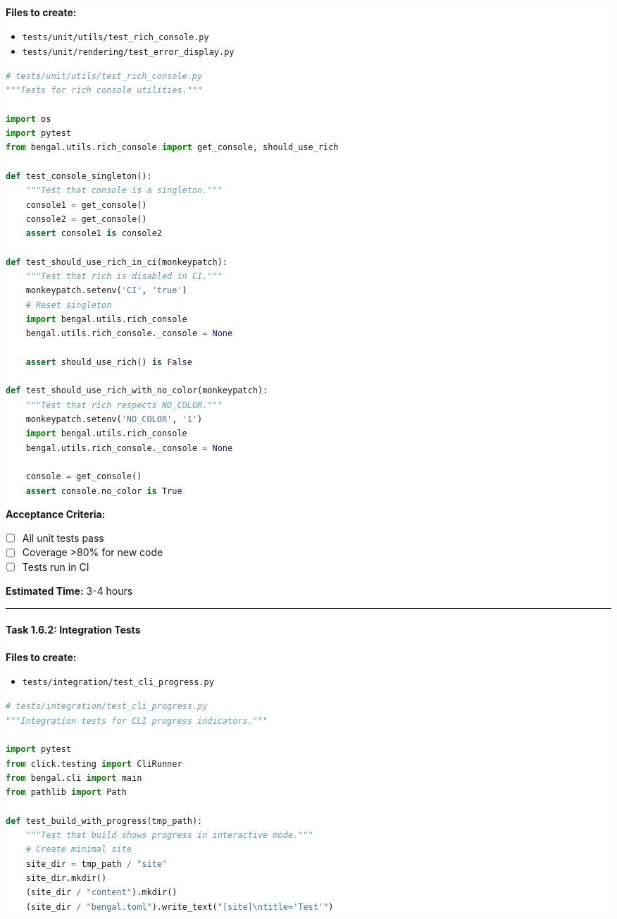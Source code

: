 **Files to create:**
- `tests/unit/utils/test_rich_console.py`
- `tests/unit/rendering/test_error_display.py`

```python
# tests/unit/utils/test_rich_console.py
"""Tests for rich console utilities."""

import os
import pytest
from bengal.utils.rich_console import get_console, should_use_rich

def test_console_singleton():
    """Test that console is a singleton."""
    console1 = get_console()
    console2 = get_console()
    assert console1 is console2

def test_should_use_rich_in_ci(monkeypatch):
    """Test that rich is disabled in CI."""
    monkeypatch.setenv('CI', 'true')
    # Reset singleton
    import bengal.utils.rich_console
    bengal.utils.rich_console._console = None
    
    assert should_use_rich() is False

def test_should_use_rich_with_no_color(monkeypatch):
    """Test that rich respects NO_COLOR."""
    monkeypatch.setenv('NO_COLOR', '1')
    import bengal.utils.rich_console
    bengal.utils.rich_console._console = None
    
    console = get_console()
    assert console.no_color is True
```

**Acceptance Criteria:**
- [ ] All unit tests pass
- [ ] Coverage >80% for new code
- [ ] Tests run in CI

**Estimated Time:** 3-4 hours

---

#### Task 1.6.2: Integration Tests

**Files to create:**
- `tests/integration/test_cli_progress.py`

```python
# tests/integration/test_cli_progress.py
"""Integration tests for CLI progress indicators."""

import pytest
from click.testing import CliRunner
from bengal.cli import main
from pathlib import Path

def test_build_with_progress(tmp_path):
    """Test that build shows progress in interactive mode."""
    # Create minimal site
    site_dir = tmp_path / "site"
    site_dir.mkdir()
    (site_dir / "content").mkdir()
    (site_dir / "bengal.toml").write_text("[site]\ntitle='Test'")
```